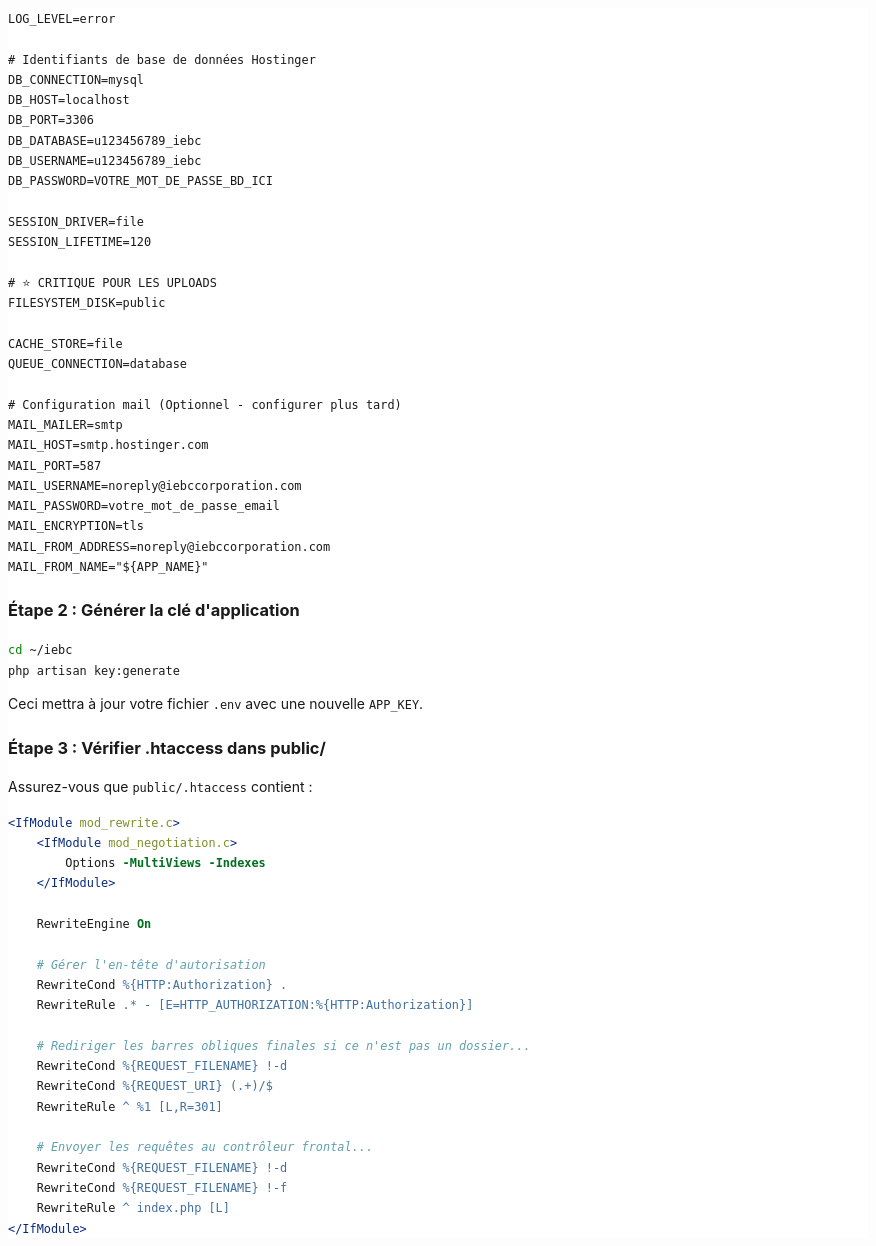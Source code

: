 ```env
LOG_LEVEL=error

# Identifiants de base de données Hostinger
DB_CONNECTION=mysql
DB_HOST=localhost
DB_PORT=3306
DB_DATABASE=u123456789_iebc
DB_USERNAME=u123456789_iebc
DB_PASSWORD=VOTRE_MOT_DE_PASSE_BD_ICI

SESSION_DRIVER=file
SESSION_LIFETIME=120

# ⭐ CRITIQUE POUR LES UPLOADS
FILESYSTEM_DISK=public

CACHE_STORE=file
QUEUE_CONNECTION=database

# Configuration mail (Optionnel - configurer plus tard)
MAIL_MAILER=smtp
MAIL_HOST=smtp.hostinger.com
MAIL_PORT=587
MAIL_USERNAME=noreply@iebccorporation.com
MAIL_PASSWORD=votre_mot_de_passe_email
MAIL_ENCRYPTION=tls
MAIL_FROM_ADDRESS=noreply@iebccorporation.com
MAIL_FROM_NAME="${APP_NAME}"
```

### Étape 2 : Générer la clé d'application

```bash
cd ~/iebc
php artisan key:generate
```

Ceci mettra à jour votre fichier `.env` avec une nouvelle `APP_KEY`.

### Étape 3 : Vérifier .htaccess dans public/

Assurez-vous que `public/.htaccess` contient :

```apache
<IfModule mod_rewrite.c>
    <IfModule mod_negotiation.c>
        Options -MultiViews -Indexes
    </IfModule>

    RewriteEngine On

    # Gérer l'en-tête d'autorisation
    RewriteCond %{HTTP:Authorization} .
    RewriteRule .* - [E=HTTP_AUTHORIZATION:%{HTTP:Authorization}]

    # Rediriger les barres obliques finales si ce n'est pas un dossier...
    RewriteCond %{REQUEST_FILENAME} !-d
    RewriteCond %{REQUEST_URI} (.+)/$
    RewriteRule ^ %1 [L,R=301]

    # Envoyer les requêtes au contrôleur frontal...
    RewriteCond %{REQUEST_FILENAME} !-d
    RewriteCond %{REQUEST_FILENAME} !-f
    RewriteRule ^ index.php [L]
</IfModule>
```